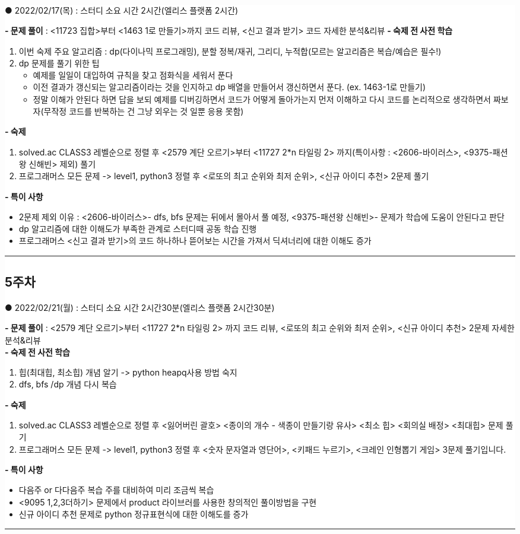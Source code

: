 ● 2022/02/17(목) : 스터디 소요 시간 2시간(엘리스 플랫폼 2시간)

**- 문제 풀이** : <11723 집합>부터 <1463 1로 만들기>까지 코드 리뷰, <신고 결과 받기> 코드 자세한 분석&리뷰
**- 숙제 전 사전 학습**  
1.  이번 숙제 주요 알고리즘 : dp(다이나믹 프로그래밍), 분할 정복/재귀,  그리디, 누적합(모르는 알고리즘은 복습/예습은 필수!)  
2. dp 문제를 풀기 위한 팁  
   -  예제를 일일이 대입하여 규칙을 찾고 점화식을 세워서 푼다  
   - 이전 결과가 갱신되는 알고리즘이라는 것을 인지하고 dp 배열을 만들어서 갱신하면서 푼다. (ex. 1463-1로 만들기)  
   - 정말 이해가 안된다 하면 답을 보되 예제를 디버깅하면서 코드가 어떻게 돌아가는지 먼저 이해하고
          다시 코드를 논리적으로 생각하면서 짜보자(무작정 코드를 반복하는 건 그냥 외우는 것 일뿐 응용 못함)
     
**- 숙제**  
1.  solved.ac CLASS3 레벨순으로 정렬 후 <2579 계단 오르기>부터 <11727 2*n 타일링 2> 까지(특이사항 : <2606-바이러스>, <9375-패션왕 신해빈> 제외) 풀기   
2. 프로그래머스 모든 문제 -> level1, python3 정렬 후 <로또의 최고 순위와 최저 순위>, <신규 아이디 추천> 2문제 풀기

**- 특이 사항**
* 2문제 제외 이유 : <2606-바이러스>- dfs, bfs 문제는 뒤에서 몰아서 풀 예정,   <9375-패션왕 신해빈>- 문제가 학습에 도움이 안된다고 판단
* dp 알고리즘에 대한 이해도가 부족한 관계로 스터디때 공동 학습 진행
* 프로그래머스 <신고 결과 받기>의 코드 하나하나 뜯어보는 시간을 가져서 딕셔너리에 대한 이해도 증가  
---
<h2>5주차</h2>
● 2022/02/21(월) : 스터디 소요 시간 2시간30분(엘리스 플랫폼 2시간30분)

**- 문제 풀이** : <2579 계단 오르기>부터 <11727 2*n 타일링 2> 까지 코드 리뷰, <로또의 최고 순위와 최저 순위>, <신규 아이디 추천> 2문제 자세한 분석&리뷰  
**- 숙제 전 사전 학습**  
1. 힙(최대힙, 최소힙) 개념 알기 -> python heapq사용 방법 숙지  
2. dfs, bfs /dp 개념 다시 복습
     
**- 숙제**  
1. solved.ac CLASS3 레벨순으로 정렬 후 <잃어버린 괄호> <종이의 개수 - 색종이 만들기랑 유사> <최소 힙> <회의실 배정> <IOIOI> <최대힙> 문제 풀기  
2. 프로그래머스 모든 문제 -> level1, python3 정렬 후 <숫자 문자열과 영단어>, <키패드 누르기>, <크레인 인형뽑기 게임> 3문제 풀기입니다.

**- 특이 사항**
* 다음주 or 다다음주 복습 주를 대비하여 미리 조금씩 복습
* <9095 1,2,3더하기> 문제에서 product 라이브러를 사용한 창의적인 풀이방법을 구현
* 신규 아이디 추천 문제로 python 정규표현식에 대한 이해도를 증가

---
